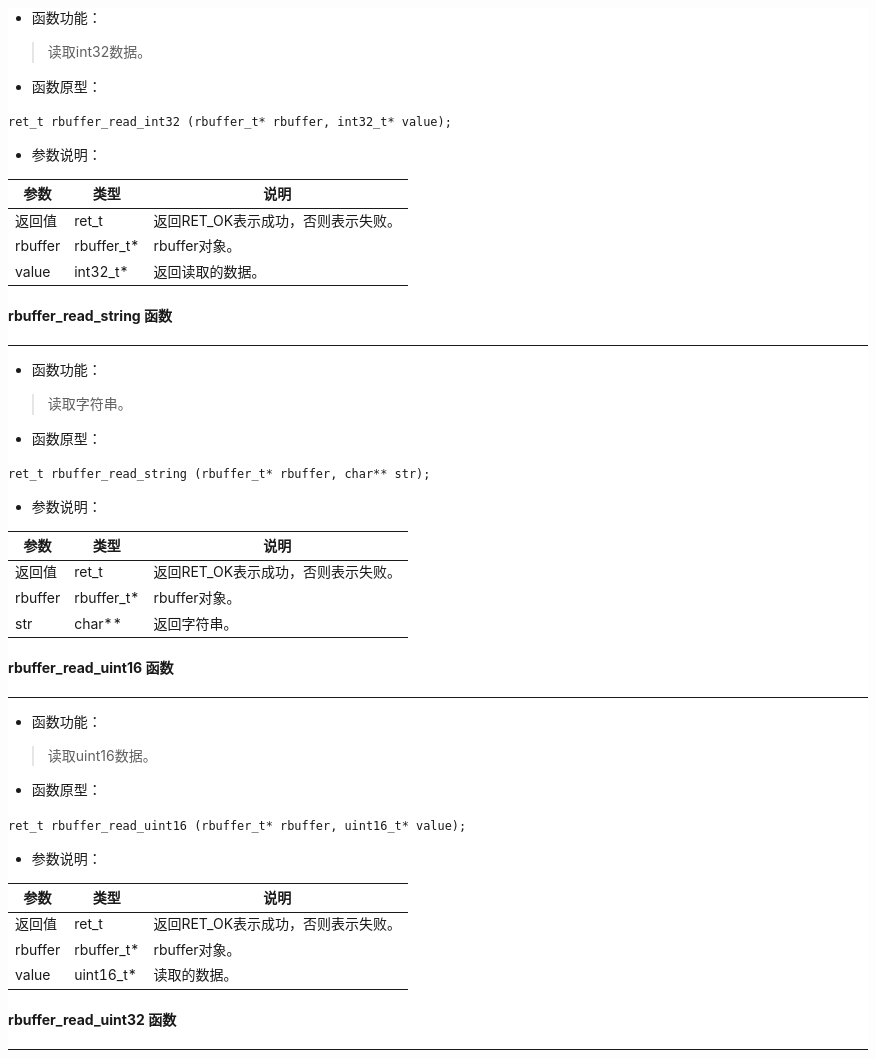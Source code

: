 * 函数功能：

> <p id="rbuffer_t_rbuffer_read_int32">读取int32数据。

* 函数原型：

```
ret_t rbuffer_read_int32 (rbuffer_t* rbuffer, int32_t* value);
```

* 参数说明：

| 参数 | 类型 | 说明 |
| -------- | ----- | --------- |
| 返回值 | ret\_t | 返回RET\_OK表示成功，否则表示失败。 |
| rbuffer | rbuffer\_t* | rbuffer对象。 |
| value | int32\_t* | 返回读取的数据。 |
#### rbuffer\_read\_string 函数
-----------------------

* 函数功能：

> <p id="rbuffer_t_rbuffer_read_string">读取字符串。

* 函数原型：

```
ret_t rbuffer_read_string (rbuffer_t* rbuffer, char** str);
```

* 参数说明：

| 参数 | 类型 | 说明 |
| -------- | ----- | --------- |
| 返回值 | ret\_t | 返回RET\_OK表示成功，否则表示失败。 |
| rbuffer | rbuffer\_t* | rbuffer对象。 |
| str | char** | 返回字符串。 |
#### rbuffer\_read\_uint16 函数
-----------------------

* 函数功能：

> <p id="rbuffer_t_rbuffer_read_uint16">读取uint16数据。

* 函数原型：

```
ret_t rbuffer_read_uint16 (rbuffer_t* rbuffer, uint16_t* value);
```

* 参数说明：

| 参数 | 类型 | 说明 |
| -------- | ----- | --------- |
| 返回值 | ret\_t | 返回RET\_OK表示成功，否则表示失败。 |
| rbuffer | rbuffer\_t* | rbuffer对象。 |
| value | uint16\_t* | 读取的数据。 |
#### rbuffer\_read\_uint32 函数
-----------------------
